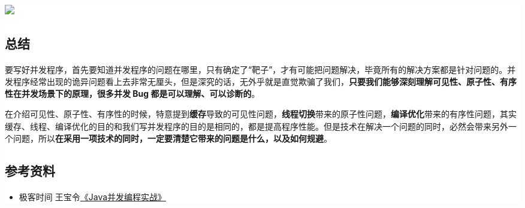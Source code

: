 ![](https://cdn.jsdelivr.net/gh/dendi875/images/PicGo/Double-checked-Locking.png)

## 总结

要写好并发程序，首先要知道并发程序的问题在哪里，只有确定了“靶子”，才有可能把问题解决，毕竟所有的解决方案都是针对问题的。并发程序经常出现的诡异问题看上去非常无厘头，但是深究的话，无外乎就是直觉欺骗了我们，**只要我们能够深刻理解可见性、原子性、有序性在并发场景下的原理，很多并发 Bug 都是可以理解、可以诊断的**。

在介绍可见性、原子性、有序性的时候，特意提到**缓存**导致的可见性问题，**线程切换**带来的原子性问题，**编译优化**带来的有序性问题，其实缓存、线程、编译优化的目的和我们写并发程序的目的是相同的，都是提高程序性能。但是技术在解决一个问题的同时，必然会带来另外一个问题，所以**在采用一项技术的同时，一定要清楚它带来的问题是什么，以及如何规避**。

## 参考资料

* 极客时间 王宝令[《Java并发编程实战》](https://time.geekbang.org/column/intro/100023901)